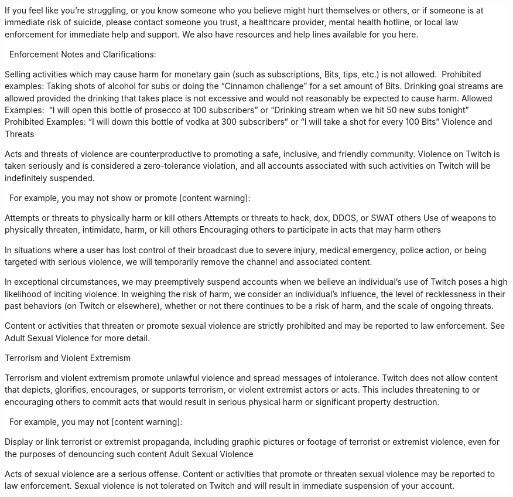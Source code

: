 
If you feel like you’re struggling, or you know someone who you believe might hurt themselves or others, or if someone is at immediate risk of suicide, please contact someone you trust, a healthcare provider, mental health hotline, or local law enforcement for immediate help and support. We also have resources and help lines available for you here. 
 

  Enforcement Notes and Clarifications:

Selling activities which may cause harm for monetary gain (such as subscriptions, Bits, tips, etc.) is not allowed. 
Prohibited examples: Taking shots of alcohol for subs or doing the “Cinnamon challenge” for a set amount of Bits.
Drinking goal streams are allowed provided the drinking that takes place is not excessive and would not reasonably be expected to cause harm.
Allowed Examples:  “I will open this bottle of prosecco at 100 subscribers” or “Drinking stream when we hit 50 new subs tonight” 
Prohibited Examples: “I will down this bottle of vodka at 300 subscribers” or “I will take a shot for every 100 Bits”
Violence and Threats

Acts and threats of violence are counterproductive to promoting a safe, inclusive, and friendly community. Violence on Twitch is taken seriously and is considered a zero-tolerance violation, and all accounts associated with such activities on Twitch will be indefinitely suspended.

  For example, you may not show or promote [content warning]:

Attempts or threats to physically harm or kill others
Attempts or threats to hack, dox, DDOS, or SWAT others
Use of weapons to physically threaten, intimidate, harm, or kill others
Encouraging others to participate in acts that may harm others

In situations where a user has lost control of their broadcast due to severe injury, medical emergency, police action, or being targeted with serious violence, we will temporarily remove the channel and associated content.

In exceptional circumstances, we may preemptively suspend accounts when we believe an individual’s use of Twitch poses a high likelihood of inciting violence. In weighing the risk of harm, we consider an individual’s influence, the level of recklessness in their past behaviors (on Twitch or elsewhere), whether or not there continues to be a risk of harm, and the scale of ongoing threats.

Content or activities that threaten or promote sexual violence are strictly prohibited and may be reported to law enforcement. See Adult Sexual Violence for more detail.

Terrorism and Violent Extremism

Terrorism and violent extremism promote unlawful violence and spread messages of intolerance. Twitch does not allow content that depicts, glorifies, encourages, or supports terrorism, or violent extremist actors or acts. This includes threatening to or encouraging others to commit acts that would result in serious physical harm or significant property destruction. 

  For example, you may not [content warning]: 

Display or link terrorist or extremist propaganda, including graphic pictures or footage of terrorist or extremist violence, even for the purposes of denouncing such content
Adult Sexual Violence

Acts of sexual violence are a serious offense. Content or activities that promote or threaten sexual violence may be reported to law enforcement. Sexual violence is not tolerated on Twitch and will result in immediate suspension of your account. 
